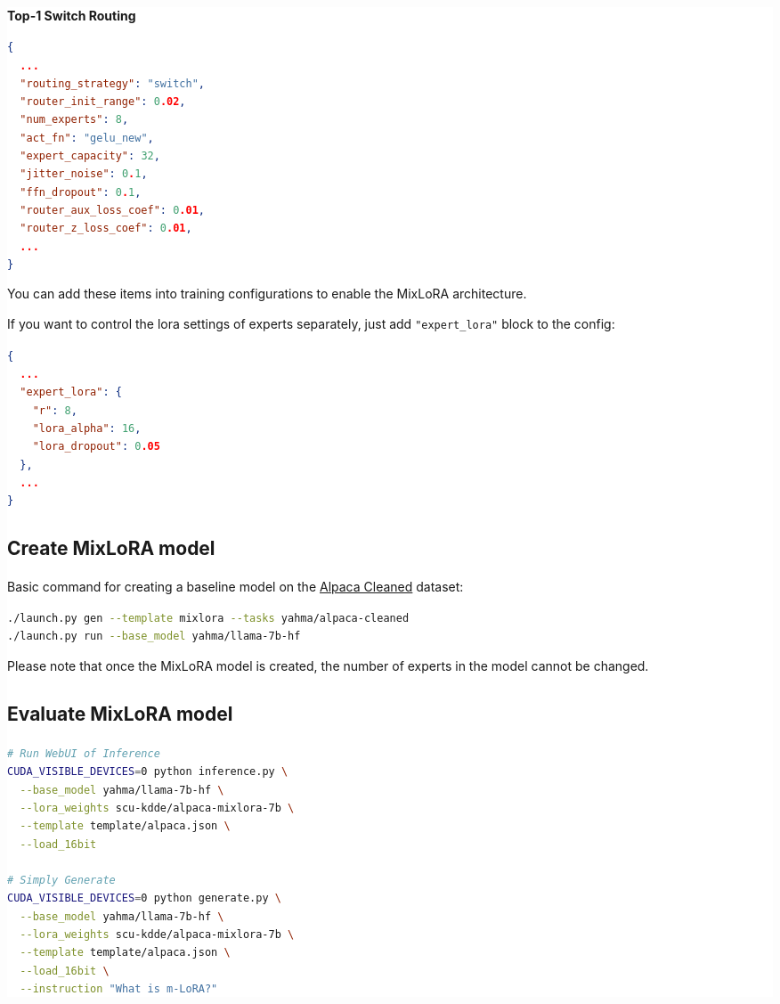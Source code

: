 **Top-1 Switch Routing**
```json
{
  ...
  "routing_strategy": "switch",
  "router_init_range": 0.02,
  "num_experts": 8,
  "act_fn": "gelu_new",
  "expert_capacity": 32,
  "jitter_noise": 0.1,
  "ffn_dropout": 0.1,
  "router_aux_loss_coef": 0.01,
  "router_z_loss_coef": 0.01,
  ...
}
```
You can add these items into training configurations to enable the MixLoRA architecture.

If you want to control the lora settings of experts separately, just add `"expert_lora"` block to the config:
```json
{
  ...
  "expert_lora": {
    "r": 8,
    "lora_alpha": 16,
    "lora_dropout": 0.05
  },
  ...
}
```
## Create MixLoRA model

Basic command for creating a baseline model on the [Alpaca Cleaned](https://github.com/gururise/AlpacaDataCleaned) dataset:
```bash
./launch.py gen --template mixlora --tasks yahma/alpaca-cleaned
./launch.py run --base_model yahma/llama-7b-hf
```
Please note that once the MixLoRA model is created, the number of experts in the model cannot be changed.

## Evaluate MixLoRA model

```bash
# Run WebUI of Inference
CUDA_VISIBLE_DEVICES=0 python inference.py \
  --base_model yahma/llama-7b-hf \
  --lora_weights scu-kdde/alpaca-mixlora-7b \
  --template template/alpaca.json \
  --load_16bit

# Simply Generate
CUDA_VISIBLE_DEVICES=0 python generate.py \
  --base_model yahma/llama-7b-hf \
  --lora_weights scu-kdde/alpaca-mixlora-7b \
  --template template/alpaca.json \
  --load_16bit \
  --instruction "What is m-LoRA?"
```
